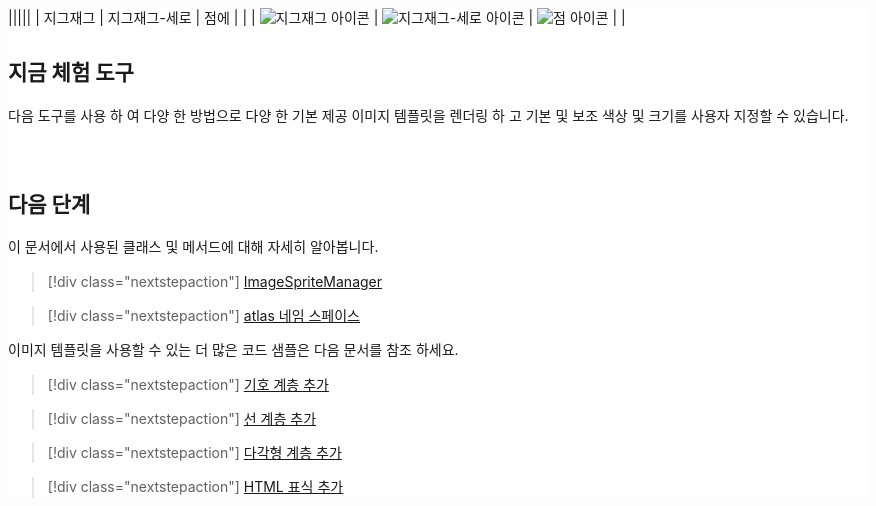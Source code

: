 |||||
| 지그재그 | 지그재그-세로 | 점에 |  |
| ![지그재그 아이콘](./media/image-templates/zig-zag.png) | ![지그재그-세로 아이콘](./media/image-templates/zig-zag-vertical.png) | ![점 아이콘](./media/image-templates/dots.png) | |

## <a name="try-it-now-tool"></a>지금 체험 도구

다음 도구를 사용 하 여 다양 한 방법으로 다양 한 기본 제공 이미지 템플릿을 렌더링 하 고 기본 및 보조 색상 및 크기를 사용자 지정할 수 있습니다.

<br/>

<iframe height="500" style="width: 100%;" scrolling="no" title="아이콘 템플릿 옵션" src="//codepen.io/azuremaps/embed/NQyaaO/?height=500&theme-id=0&default-tab=result" frameborder="no" allowtransparency="true" allowfullscreen="true">
<a href='https://codepen.io'>CodePen</a>의 Azure Maps (<a href='https://codepen.io/azuremaps'>@azuremaps</a>)에서 펜 <a href='https://codepen.io/azuremaps/pen/NQyaaO/'>아이콘 템플릿 옵션</a> 을 참조 하세요.
</iframe>

## <a name="next-steps"></a>다음 단계

이 문서에서 사용된 클래스 및 메서드에 대해 자세히 알아봅니다.

> [!div class="nextstepaction"]
> [ImageSpriteManager](https://docs.microsoft.com/javascript/api/azure-maps-control/atlas.imagespritemanager)

> [!div class="nextstepaction"]
> [atlas 네임 스페이스](https://docs.microsoft.com/javascript/api/azure-maps-control/atlas?view=azure-maps-typescript-latest#functions
)

이미지 템플릿을 사용할 수 있는 더 많은 코드 샘플은 다음 문서를 참조 하세요.

> [!div class="nextstepaction"]
> [기호 계층 추가](map-add-pin.md)

> [!div class="nextstepaction"]
> [선 계층 추가](map-add-line-layer.md)

> [!div class="nextstepaction"]
> [다각형 계층 추가](map-add-shape.md)

> [!div class="nextstepaction"]
> [HTML 표식 추가](map-add-bubble-layer.md)
